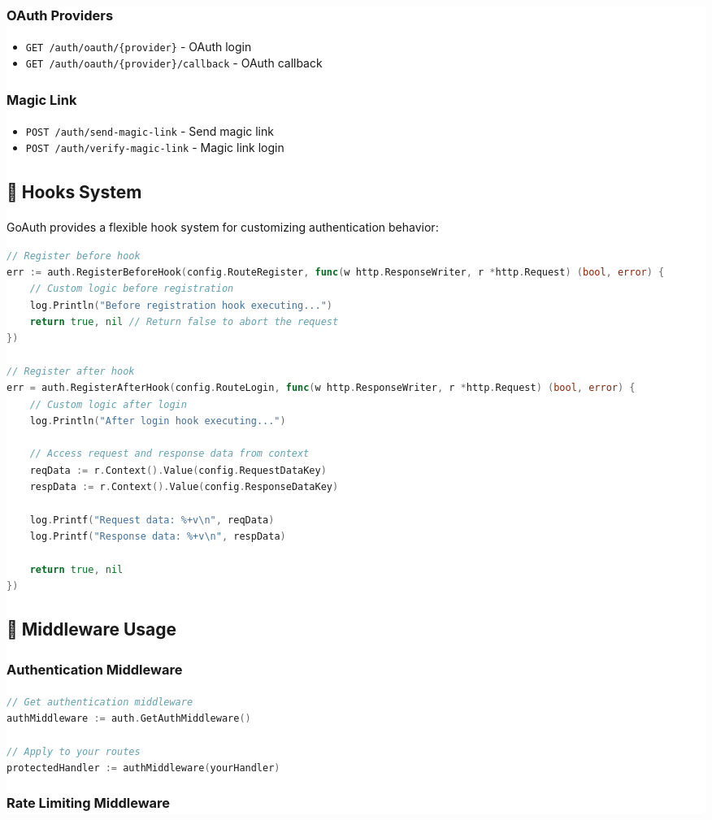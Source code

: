 ### OAuth Providers
- `GET /auth/oauth/{provider}` - OAuth login
- `GET /auth/oauth/{provider}/callback` - OAuth callback

### Magic Link
- `POST /auth/send-magic-link` - Send magic link
- `POST /auth/verify-magic-link` - Magic link login

## 🎣 Hooks System

GoAuth provides a flexible hook system for customizing authentication behavior:

```go
// Register before hook
err := auth.RegisterBeforeHook(config.RouteRegister, func(w http.ResponseWriter, r *http.Request) (bool, error) {
    // Custom logic before registration
    log.Println("Before registration hook executing...")
    return true, nil // Return false to abort the request
})

// Register after hook
err = auth.RegisterAfterHook(config.RouteLogin, func(w http.ResponseWriter, r *http.Request) (bool, error) {
    // Custom logic after login
    log.Println("After login hook executing...")
    
    // Access request and response data from context
    reqData := r.Context().Value(config.RequestDataKey)
    respData := r.Context().Value(config.ResponseDataKey)
    
    log.Printf("Request data: %+v\n", reqData)
    log.Printf("Response data: %+v\n", respData)
    
    return true, nil
})
```

## 🔧 Middleware Usage

### Authentication Middleware

```go
// Get authentication middleware
authMiddleware := auth.GetAuthMiddleware()

// Apply to your routes
protectedHandler := authMiddleware(yourHandler)
```

### Rate Limiting Middleware
